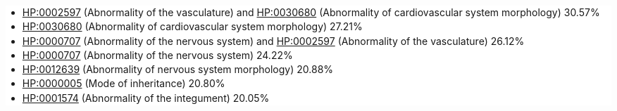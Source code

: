- [HP:0002597](http://purl.obolibrary.org/obo/HP_0002597) (Abnormality of the vasculature) and [HP:0030680](http://purl.obolibrary.org/obo/HP_0030680) (Abnormality of cardiovascular system morphology) 30.57%
- [HP:0030680](http://purl.obolibrary.org/obo/HP_0030680) (Abnormality of cardiovascular system morphology) 27.21%
- [HP:0000707](http://purl.obolibrary.org/obo/HP_0000707) (Abnormality of the nervous system) and [HP:0002597](http://purl.obolibrary.org/obo/HP_0002597) (Abnormality of the vasculature) 26.12%
- [HP:0000707](http://purl.obolibrary.org/obo/HP_0000707) (Abnormality of the nervous system) 24.22%
- [HP:0012639](http://purl.obolibrary.org/obo/HP_0012639) (Abnormality of nervous system morphology) 20.88%
- [HP:0000005](http://purl.obolibrary.org/obo/HP_0000005) (Mode of inheritance) 20.80%
- [HP:0001574](http://purl.obolibrary.org/obo/HP_0001574) (Abnormality of the integument) 20.05%


